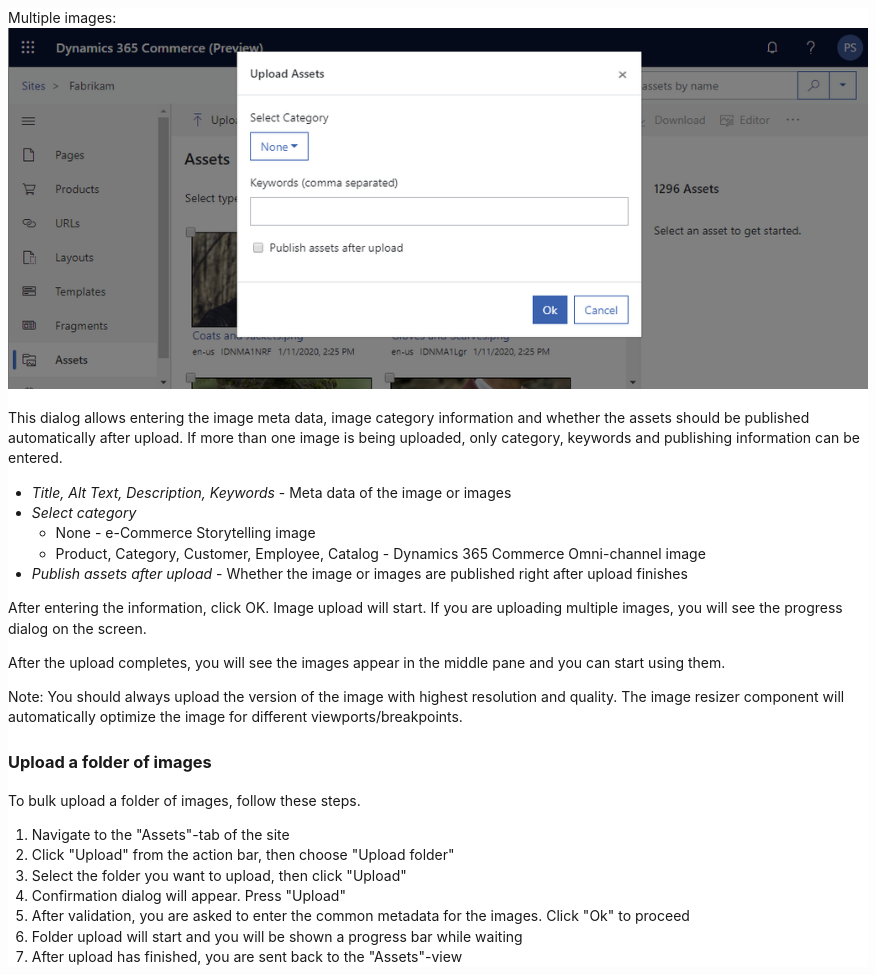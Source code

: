 Multiple images:
![Multiple images](./media/dam-screenshot4.png)

This dialog allows entering the image meta data, image category information and whether the assets should be published automatically after upload. If more than one image is being uploaded, only category, keywords and publishing information can be entered.

* *Title, Alt Text, Description, Keywords* - Meta data of the image or images
* *Select category*
	* None - e-Commerce Storytelling image
	* Product, Category, Customer, Employee, Catalog - Dynamics 365 Commerce Omni-channel image
* *Publish assets after upload* - Whether the image or images are published right after upload finishes

After entering the information, click OK. Image upload will start. If you are uploading multiple images, you will see the progress dialog on the screen.

After the upload completes, you will see the images appear in the middle pane and you can start using them.

Note: You should always upload the version of the image with highest resolution and quality. The image resizer component will automatically optimize the image for different viewports/breakpoints.

### Upload a folder of images

To bulk upload a folder of images, follow these steps.

1. Navigate to the "Assets"-tab of the site
1. Click "Upload" from the action bar, then choose "Upload folder"
1. Select the folder you want to upload, then click "Upload"
1. Confirmation dialog will appear. Press "Upload"
1. After validation, you are asked to enter the common metadata for the images. Click "Ok" to proceed
1. Folder upload will start and you will be shown a progress bar while waiting
1. After upload has finished, you are sent back to the "Assets"-view
